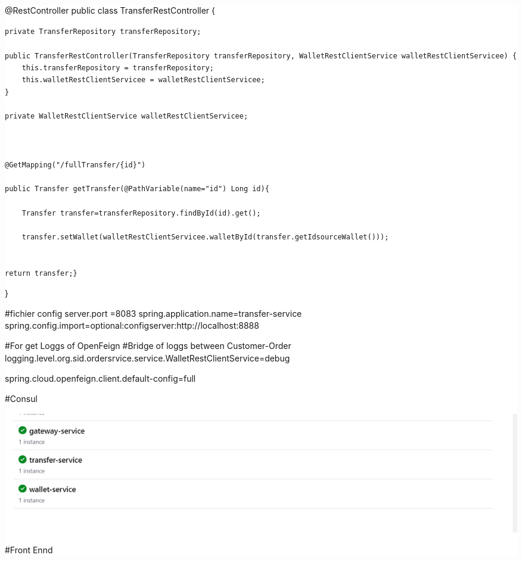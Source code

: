 @RestController
public class TransferRestController {


    private TransferRepository transferRepository;

    public TransferRestController(TransferRepository transferRepository, WalletRestClientService walletRestClientServicee) {
        this.transferRepository = transferRepository;
        this.walletRestClientServicee = walletRestClientServicee;
    }

    private WalletRestClientService walletRestClientServicee;



    @GetMapping("/fullTransfer/{id}")

    public Transfer getTransfer(@PathVariable(name="id") Long id){

        Transfer transfer=transferRepository.findById(id).get();

        transfer.setWallet(walletRestClientServicee.walletById(transfer.getIdsourceWallet()));


    return transfer;}





}

#fichier config
server.port =8083
spring.application.name=transfer-service
spring.config.import=optional:configserver:http://localhost:8888

#For get Loggs of OpenFeign
#Bridge of loggs between Customer-Order
logging.level.org.sid.ordersrvice.service.WalletRestClientService=debug

spring.cloud.openfeign.client.default-config=full

#Consul

![img_13.png](img_13.png)



#Front Ennd 
